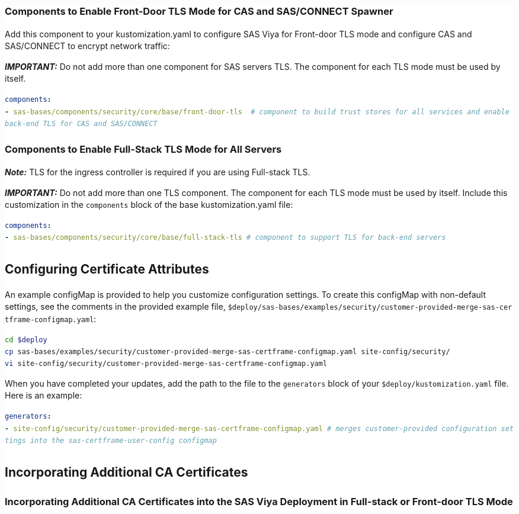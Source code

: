 ### Components to Enable Front-Door TLS Mode for CAS and SAS/CONNECT Spawner

Add this component to your kustomization.yaml to configure SAS Viya for Front-door TLS mode and configure CAS and SAS/CONNECT to encrypt network traffic:

_**IMPORTANT:**_ Do not add more than one component for SAS servers TLS. The component for each TLS mode must be used by itself.

```yaml
components:
- sas-bases/components/security/core/base/front-door-tls  # component to build trust stores for all services and enable back-end TLS for CAS and SAS/CONNECT
```

### Components to Enable Full-Stack TLS Mode for All Servers

_**Note:**_ TLS for the ingress controller is required if you are using Full-stack TLS.

_**IMPORTANT:**_ Do not add more than one TLS component. The component for each TLS mode must be used by itself. Include this customization in the `components` block of the base kustomization.yaml file:

``` yaml
components:
- sas-bases/components/security/core/base/full-stack-tls # component to support TLS for back-end servers
```

## Configuring Certificate Attributes

An example configMap is provided to help you customize configuration settings. To create this configMap with non-default settings, see the comments in the provided example file, `$deploy/sas-bases/examples/security/customer-provided-merge-sas-certframe-configmap.yaml`:

```bash
cd $deploy
cp sas-bases/examples/security/customer-provided-merge-sas-certframe-configmap.yaml site-config/security/
vi site-config/security/customer-provided-merge-sas-certframe-configmap.yaml
```

When you have completed your updates, add the path to the file to the `generators` block of your `$deploy/kustomization.yaml` file. Here is an example:

```yaml
generators:
- site-config/security/customer-provided-merge-sas-certframe-configmap.yaml # merges customer-provided configuration settings into the sas-certframe-user-config configmap
```

## Incorporating Additional CA Certificates

### Incorporating Additional CA Certificates into the SAS Viya Deployment in Full-stack or Front-door TLS Mode
